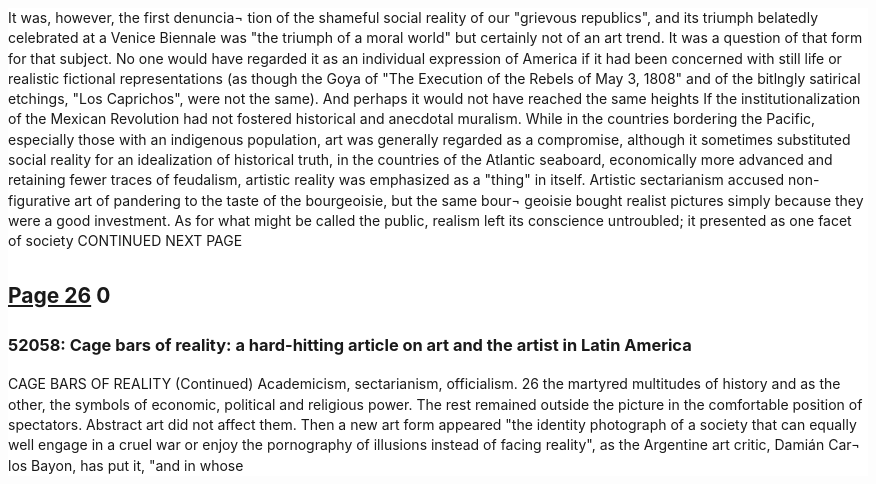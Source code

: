 It was, however, the first denuncia¬
tion of the shameful social reality
of our "grievous republics", and its
triumph belatedly celebrated at a
Venice Biennale was "the triumph of
a moral world" but certainly not of
an art trend.
It was a question of that form for
that subject. No one would have
regarded it as an individual expression
of America if it had been concerned
with still life or realistic fictional
representations (as though the Goya
of "The Execution of the Rebels of
May 3, 1808" and of the bitlngly
satirical etchings, "Los Caprichos",
were not the same). And perhaps it
would not have reached the same
heights If the institutionalization of the
Mexican Revolution had not fostered
historical and anecdotal muralism.
While in the countries bordering the
Pacific, especially those with an
indigenous population, art was
generally regarded as a compromise,
although it sometimes substituted
social reality for an idealization of
historical truth, in the countries of the
Atlantic seaboard, economically more
advanced and retaining fewer traces
of feudalism, artistic reality was
emphasized as a "thing" in itself.
Artistic sectarianism accused non-
figurative art of pandering to the taste
of the bourgeoisie, but the same bour¬
geoisie bought realist pictures simply
because they were a good investment.
As for what might be called the public,
realism left its conscience untroubled;
it presented as one facet of society
CONTINUED NEXT PAGE
## [Page 26](https://demo.humlab.umu.se/courier/078274engo.pdf#page=26) 0
### 52058: Cage bars of reality: a hard-hitting article on art and the artist in Latin America
CAGE BARS OF REALITY (Continued)
Academicism, sectarianism, officialism.
26
the martyred multitudes of history
and as the other, the symbols of
economic, political and religious
power. The rest remained outside the
picture in the comfortable position of
spectators. Abstract art did not affect
them.
Then a new art form appeared
"the identity photograph of a society
that can equally well engage in a
cruel war or enjoy the pornography
of illusions instead of facing reality",
as the Argentine art critic, Damián Car¬
los Bayon, has put it, "and in whose